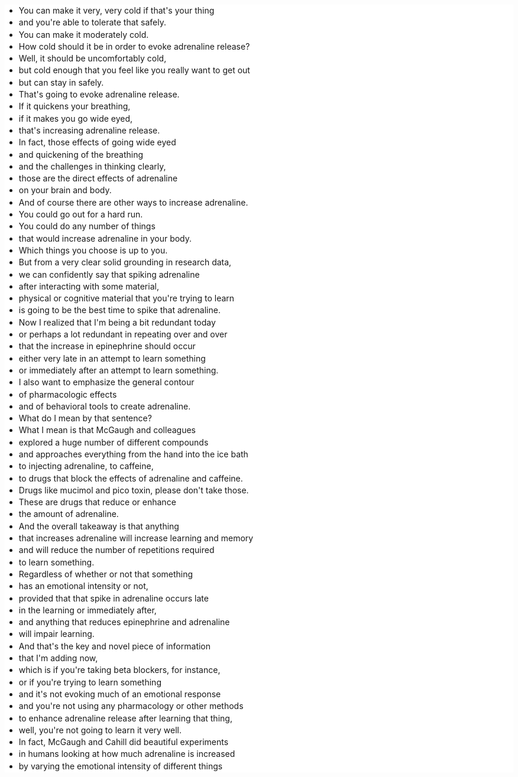 *  You can make it very, very cold if that's your thing
*  and you're able to tolerate that safely.
*  You can make it moderately cold.
*  How cold should it be in order to evoke adrenaline release?
*  Well, it should be uncomfortably cold,
*  but cold enough that you feel like you really want to get out
*  but can stay in safely.
*  That's going to evoke adrenaline release.
*  If it quickens your breathing,
*  if it makes you go wide eyed,
*  that's increasing adrenaline release.
*  In fact, those effects of going wide eyed
*  and quickening of the breathing
*  and the challenges in thinking clearly,
*  those are the direct effects of adrenaline
*  on your brain and body.
*  And of course there are other ways to increase adrenaline.
*  You could go out for a hard run.
*  You could do any number of things
*  that would increase adrenaline in your body.
*  Which things you choose is up to you.
*  But from a very clear solid grounding in research data,
*  we can confidently say that spiking adrenaline
*  after interacting with some material,
*  physical or cognitive material that you're trying to learn
*  is going to be the best time to spike that adrenaline.
*  Now I realized that I'm being a bit redundant today
*  or perhaps a lot redundant in repeating over and over
*  that the increase in epinephrine should occur
*  either very late in an attempt to learn something
*  or immediately after an attempt to learn something.
*  I also want to emphasize the general contour
*  of pharmacologic effects
*  and of behavioral tools to create adrenaline.
*  What do I mean by that sentence?
*  What I mean is that McGaugh and colleagues
*  explored a huge number of different compounds
*  and approaches everything from the hand into the ice bath
*  to injecting adrenaline, to caffeine,
*  to drugs that block the effects of adrenaline and caffeine.
*  Drugs like mucimol and pico toxin, please don't take those.
*  These are drugs that reduce or enhance
*  the amount of adrenaline.
*  And the overall takeaway is that anything
*  that increases adrenaline will increase learning and memory
*  and will reduce the number of repetitions required
*  to learn something.
*  Regardless of whether or not that something
*  has an emotional intensity or not,
*  provided that that spike in adrenaline occurs late
*  in the learning or immediately after,
*  and anything that reduces epinephrine and adrenaline
*  will impair learning.
*  And that's the key and novel piece of information
*  that I'm adding now,
*  which is if you're taking beta blockers, for instance,
*  or if you're trying to learn something
*  and it's not evoking much of an emotional response
*  and you're not using any pharmacology or other methods
*  to enhance adrenaline release after learning that thing,
*  well, you're not going to learn it very well.
*  In fact, McGaugh and Cahill did beautiful experiments
*  in humans looking at how much adrenaline is increased
*  by varying the emotional intensity of different things